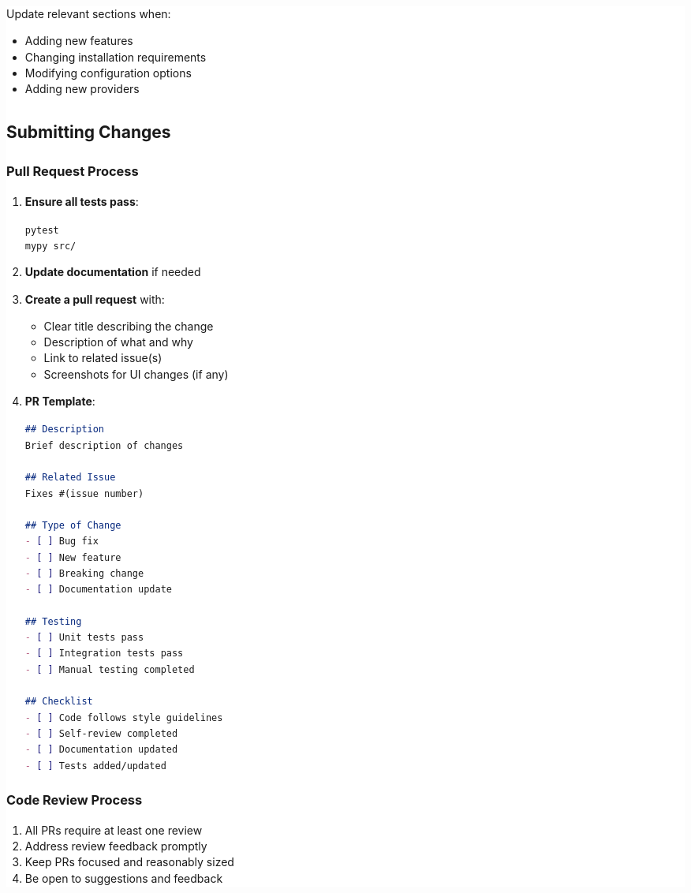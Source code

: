 Update relevant sections when:
- Adding new features
- Changing installation requirements
- Modifying configuration options
- Adding new providers

## Submitting Changes

### Pull Request Process

1. **Ensure all tests pass**:
   ```bash
   pytest
   mypy src/
   ```

2. **Update documentation** if needed

3. **Create a pull request** with:
   - Clear title describing the change
   - Description of what and why
   - Link to related issue(s)
   - Screenshots for UI changes (if any)

4. **PR Template**:
   ```markdown
   ## Description
   Brief description of changes
   
   ## Related Issue
   Fixes #(issue number)
   
   ## Type of Change
   - [ ] Bug fix
   - [ ] New feature
   - [ ] Breaking change
   - [ ] Documentation update
   
   ## Testing
   - [ ] Unit tests pass
   - [ ] Integration tests pass
   - [ ] Manual testing completed
   
   ## Checklist
   - [ ] Code follows style guidelines
   - [ ] Self-review completed
   - [ ] Documentation updated
   - [ ] Tests added/updated
   ```

### Code Review Process

1. All PRs require at least one review
2. Address review feedback promptly
3. Keep PRs focused and reasonably sized
4. Be open to suggestions and feedback
